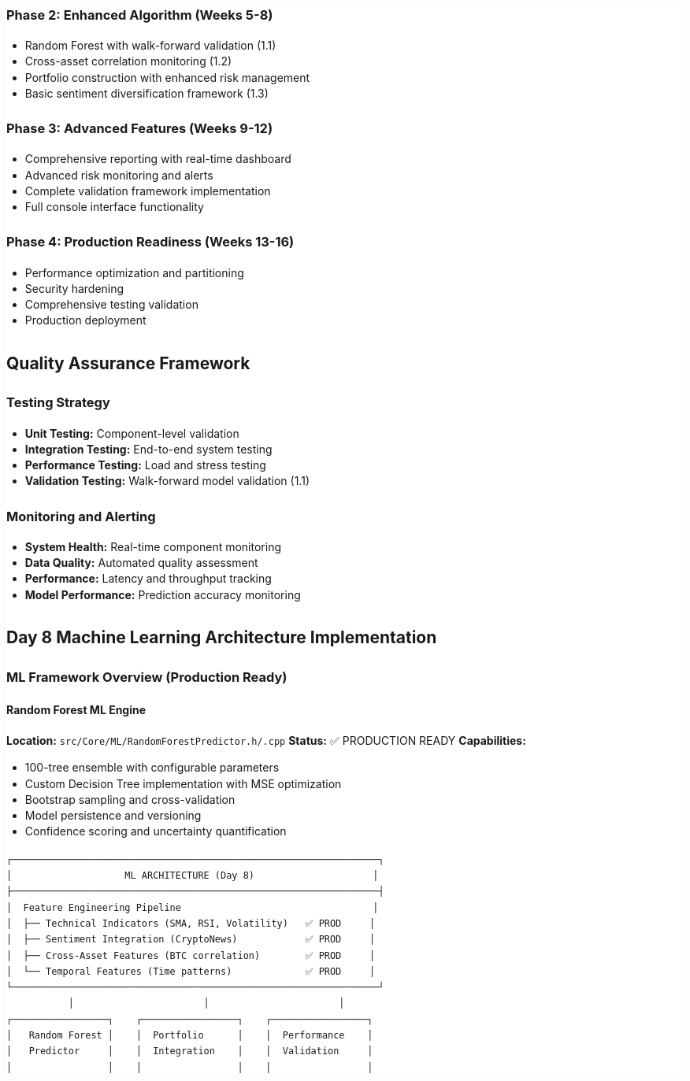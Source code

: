 ### Phase 2: Enhanced Algorithm (Weeks 5-8)
- Random Forest with walk-forward validation (1.1)
- Cross-asset correlation monitoring (1.2)
- Portfolio construction with enhanced risk management
- Basic sentiment diversification framework (1.3)

### Phase 3: Advanced Features (Weeks 9-12)
- Comprehensive reporting with real-time dashboard
- Advanced risk monitoring and alerts
- Complete validation framework implementation
- Full console interface functionality

### Phase 4: Production Readiness (Weeks 13-16)
- Performance optimization and partitioning
- Security hardening
- Comprehensive testing validation
- Production deployment

## Quality Assurance Framework

### Testing Strategy
- **Unit Testing:** Component-level validation
- **Integration Testing:** End-to-end system testing
- **Performance Testing:** Load and stress testing
- **Validation Testing:** Walk-forward model validation (1.1)

### Monitoring and Alerting
- **System Health:** Real-time component monitoring
- **Data Quality:** Automated quality assessment
- **Performance:** Latency and throughput tracking
- **Model Performance:** Prediction accuracy monitoring

## Day 8 Machine Learning Architecture Implementation

### ML Framework Overview (Production Ready)

#### Random Forest ML Engine
**Location:** `src/Core/ML/RandomForestPredictor.h/.cpp`
**Status:** ✅ PRODUCTION READY
**Capabilities:**
- 100-tree ensemble with configurable parameters
- Custom Decision Tree implementation with MSE optimization
- Bootstrap sampling and cross-validation
- Model persistence and versioning
- Confidence scoring and uncertainty quantification

```
┌─────────────────────────────────────────────────────────────────┐
│                    ML ARCHITECTURE (Day 8)                     │
├─────────────────────────────────────────────────────────────────┤
│  Feature Engineering Pipeline                                  │
│  ├── Technical Indicators (SMA, RSI, Volatility)   ✅ PROD     │
│  ├── Sentiment Integration (CryptoNews)            ✅ PROD     │
│  ├── Cross-Asset Features (BTC correlation)        ✅ PROD     │
│  └── Temporal Features (Time patterns)             ✅ PROD     │
└─────────────────────────────────────────────────────────────────┘
           │                       │                       │
┌─────────────────┐    ┌─────────────────┐    ┌─────────────────┐
│   Random Forest │    │  Portfolio      │    │  Performance    │
│   Predictor     │    │  Integration    │    │  Validation     │
│                 │    │                 │    │                 │
```
